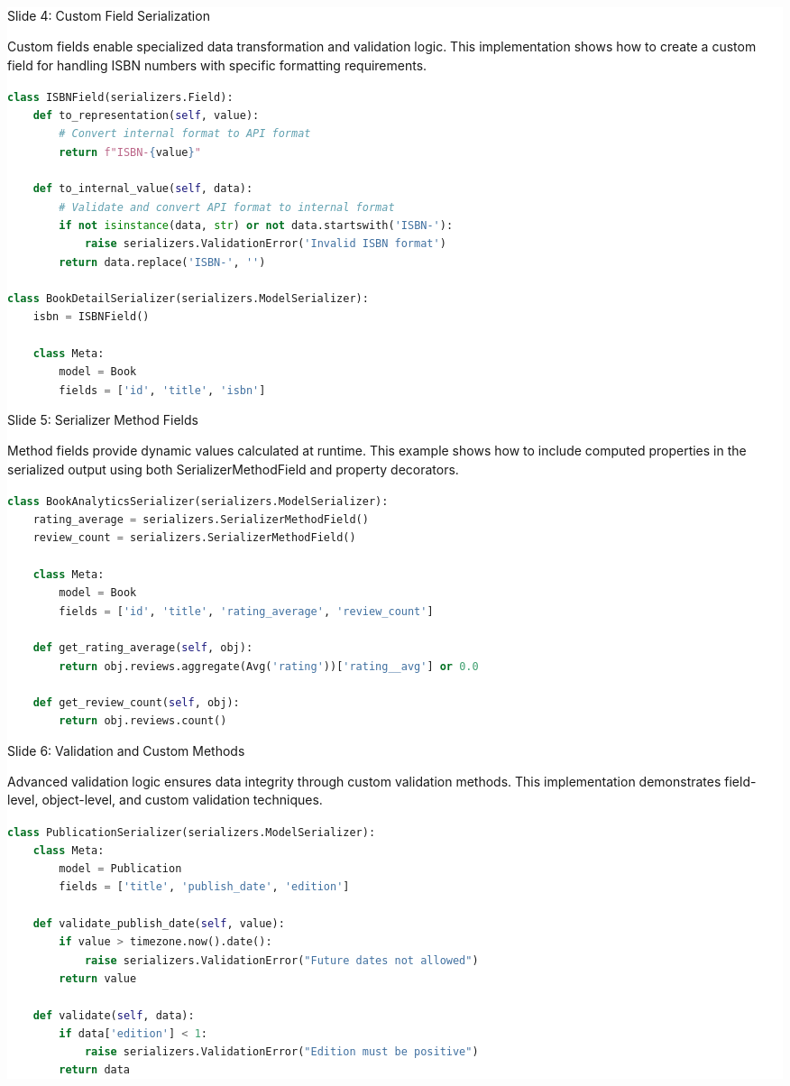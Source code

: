 Slide 4: Custom Field Serialization

Custom fields enable specialized data transformation and validation logic. This implementation shows how to create a custom field for handling ISBN numbers with specific formatting requirements.

```python
class ISBNField(serializers.Field):
    def to_representation(self, value):
        # Convert internal format to API format
        return f"ISBN-{value}"
    
    def to_internal_value(self, data):
        # Validate and convert API format to internal format
        if not isinstance(data, str) or not data.startswith('ISBN-'):
            raise serializers.ValidationError('Invalid ISBN format')
        return data.replace('ISBN-', '')

class BookDetailSerializer(serializers.ModelSerializer):
    isbn = ISBNField()
    
    class Meta:
        model = Book
        fields = ['id', 'title', 'isbn']
```

Slide 5: Serializer Method Fields

Method fields provide dynamic values calculated at runtime. This example shows how to include computed properties in the serialized output using both SerializerMethodField and property decorators.

```python
class BookAnalyticsSerializer(serializers.ModelSerializer):
    rating_average = serializers.SerializerMethodField()
    review_count = serializers.SerializerMethodField()
    
    class Meta:
        model = Book
        fields = ['id', 'title', 'rating_average', 'review_count']
    
    def get_rating_average(self, obj):
        return obj.reviews.aggregate(Avg('rating'))['rating__avg'] or 0.0
    
    def get_review_count(self, obj):
        return obj.reviews.count()
```

Slide 6: Validation and Custom Methods

Advanced validation logic ensures data integrity through custom validation methods. This implementation demonstrates field-level, object-level, and custom validation techniques.

```python
class PublicationSerializer(serializers.ModelSerializer):
    class Meta:
        model = Publication
        fields = ['title', 'publish_date', 'edition']

    def validate_publish_date(self, value):
        if value > timezone.now().date():
            raise serializers.ValidationError("Future dates not allowed")
        return value

    def validate(self, data):
        if data['edition'] < 1:
            raise serializers.ValidationError("Edition must be positive")
        return data
```
